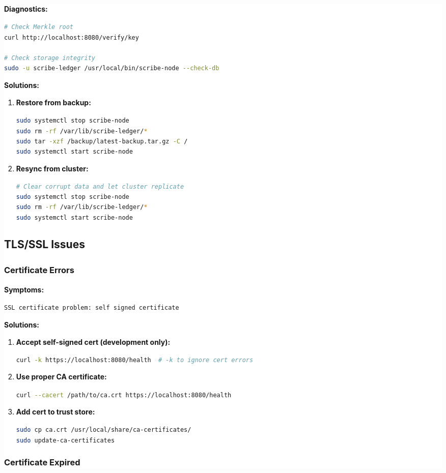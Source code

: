**Diagnostics:**

```bash
# Check Merkle root
curl http://localhost:8080/verify/key

# Check storage integrity
sudo -u scribe-ledger /usr/local/bin/scribe-node --check-db
```

**Solutions:**

1. **Restore from backup:**
   ```bash
   sudo systemctl stop scribe-node
   sudo rm -rf /var/lib/scribe-ledger/*
   sudo tar -xzf /backup/latest-backup.tar.gz -C /
   sudo systemctl start scribe-node
   ```

2. **Resync from cluster:**
   ```bash
   # Clear corrupt data and let cluster replicate
   sudo systemctl stop scribe-node
   sudo rm -rf /var/lib/scribe-ledger/*
   sudo systemctl start scribe-node
   ```

## TLS/SSL Issues

### Certificate Errors

**Symptoms:**
```
SSL certificate problem: self signed certificate
```

**Solutions:**

1. **Accept self-signed cert (development only):**
   ```bash
   curl -k https://localhost:8080/health  # -k to ignore cert errors
   ```

2. **Use proper CA certificate:**
   ```bash
   curl --cacert /path/to/ca.crt https://localhost:8080/health
   ```

3. **Add cert to trust store:**
   ```bash
   sudo cp ca.crt /usr/local/share/ca-certificates/
   sudo update-ca-certificates
   ```

### Certificate Expired
